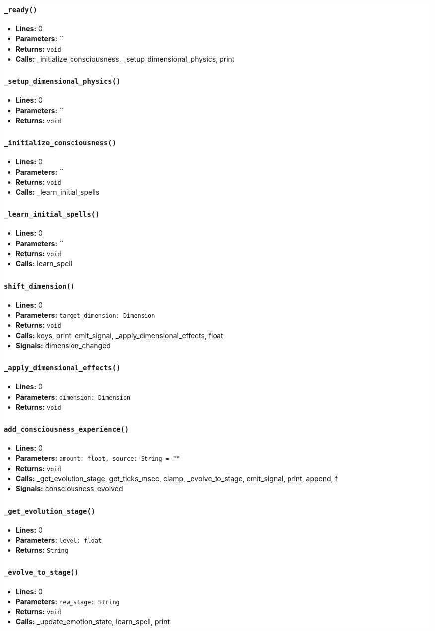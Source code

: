 ### `_ready()`
- **Lines:** 0
- **Parameters:** ``
- **Returns:** `void`
- **Calls:** _initialize_consciousness, _setup_dimensional_physics, print

### `_setup_dimensional_physics()`
- **Lines:** 0
- **Parameters:** ``
- **Returns:** `void`

### `_initialize_consciousness()`
- **Lines:** 0
- **Parameters:** ``
- **Returns:** `void`
- **Calls:** _learn_initial_spells

### `_learn_initial_spells()`
- **Lines:** 0
- **Parameters:** ``
- **Returns:** `void`
- **Calls:** learn_spell

### `shift_dimension()`
- **Lines:** 0
- **Parameters:** `target_dimension: Dimension`
- **Returns:** `void`
- **Calls:** keys, print, emit_signal, _apply_dimensional_effects, float
- **Signals:** dimension_changed

### `_apply_dimensional_effects()`
- **Lines:** 0
- **Parameters:** `dimension: Dimension`
- **Returns:** `void`

### `add_consciousness_experience()`
- **Lines:** 0
- **Parameters:** `amount: float, source: String = ""`
- **Returns:** `void`
- **Calls:** _get_evolution_stage, get_ticks_msec, clamp, _evolve_to_stage, emit_signal, print, append, f
- **Signals:** consciousness_evolved

### `_get_evolution_stage()`
- **Lines:** 0
- **Parameters:** `level: float`
- **Returns:** `String`

### `_evolve_to_stage()`
- **Lines:** 0
- **Parameters:** `new_stage: String`
- **Returns:** `void`
- **Calls:** _update_emotion_state, learn_spell, print
